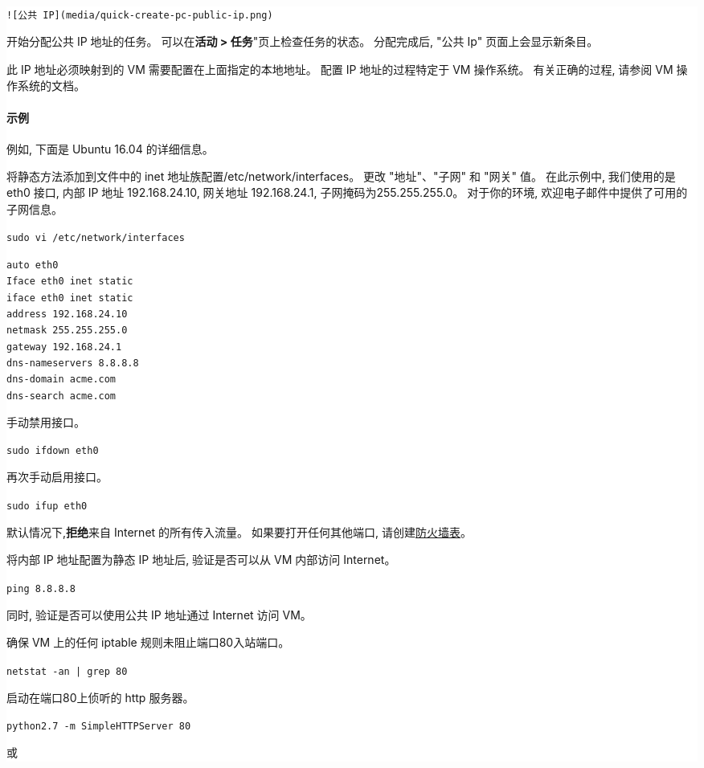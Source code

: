     ![公共 IP](media/quick-create-pc-public-ip.png)

开始分配公共 IP 地址的任务。 可以在**活动 > 任务**"页上检查任务的状态。 分配完成后, "公共 Ip" 页面上会显示新条目。

此 IP 地址必须映射到的 VM 需要配置在上面指定的本地地址。 配置 IP 地址的过程特定于 VM 操作系统。 有关正确的过程, 请参阅 VM 操作系统的文档。

#### <a name="example"></a>示例

例如, 下面是 Ubuntu 16.04 的详细信息。

将静态方法添加到文件中的 inet 地址族配置/etc/network/interfaces。 更改 "地址"、"子网" 和 "网关" 值。 在此示例中, 我们使用的是 eth0 接口, 内部 IP 地址 192.168.24.10, 网关地址 192.168.24.1, 子网掩码为255.255.255.0。 对于你的环境, 欢迎电子邮件中提供了可用的子网信息。

```
sudo vi /etc/network/interfaces
```

```
auto eth0
Iface eth0 inet static
iface eth0 inet static
address 192.168.24.10
netmask 255.255.255.0
gateway 192.168.24.1
dns-nameservers 8.8.8.8
dns-domain acme.com
dns-search acme.com
```
手动禁用接口。

```
sudo ifdown eth0
```
再次手动启用接口。

```
sudo ifup eth0
```

默认情况下,**拒绝**来自 Internet 的所有传入流量。 如果要打开任何其他端口, 请创建[防火墙表](firewall.md)。

将内部 IP 地址配置为静态 IP 地址后, 验证是否可以从 VM 内部访问 Internet。

```
ping 8.8.8.8
```
同时, 验证是否可以使用公共 IP 地址通过 Internet 访问 VM。

确保 VM 上的任何 iptable 规则未阻止端口80入站端口。
        
```
netstat -an | grep 80
```

启动在端口80上侦听的 http 服务器。
       
```
python2.7 -m SimpleHTTPServer 80
```

或
